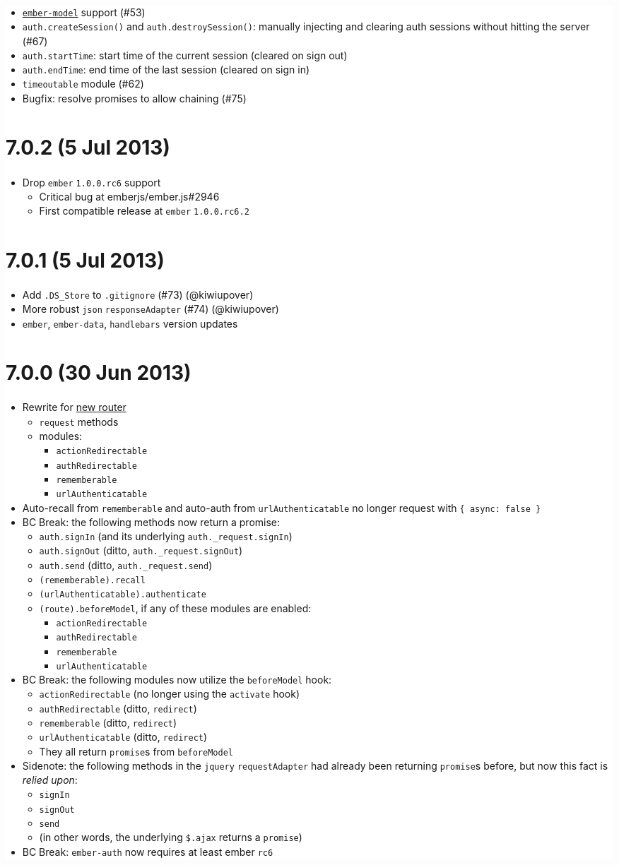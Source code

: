 * [`ember-model`][ember-model] support (#53)
* `auth.createSession()` and `auth.destroySession()`: manually injecting and
  clearing auth sessions without hitting the server (#67)
* `auth.startTime`: start time of the current session (cleared on sign out)
* `auth.endTime`: end time of the last session (cleared on sign in)
* `timeoutable` module (#62)
* Bugfix: resolve promises to allow chaining (#75)

[ember-model]: https://github.com/ebryn/ember-model

# 7.0.2 (5 Jul 2013)

* Drop `ember` `1.0.0.rc6` support
  * Critical bug at emberjs/ember.js#2946
  * First compatible release at `ember` `1.0.0.rc6.2`

# 7.0.1 (5 Jul 2013)

* Add `.DS_Store` to `.gitignore` (#73) (@kiwiupover)
* More robust `json` `responseAdapter` (#74) (@kiwiupover)
* `ember`, `ember-data`, `handlebars` version updates

# 7.0.0 (30 Jun 2013)

* Rewrite for [new router](https://gist.github.com/machty/5723945)
  * `request` methods
  * modules:
      * `actionRedirectable`
      * `authRedirectable`
      * `rememberable`
      * `urlAuthenticatable`
* Auto-recall from `rememberable` and auto-auth from `urlAuthenticatable`
  no longer request with `{ async: false }`
* BC Break: the following methods now return a promise:
  * `auth.signIn` (and its underlying `auth._request.signIn`)
  * `auth.signOut` (ditto, `auth._request.signOut`)
  * `auth.send` (ditto, `auth._request.send`)
  * `(rememberable).recall`
  * `(urlAuthenticatable).authenticate`
  * `(route).beforeModel`, if any of these modules are enabled:
      * `actionRedirectable`
      * `authRedirectable`
      * `rememberable`
      * `urlAuthenticatable`
* BC Break: the following modules now utilize the `beforeModel` hook:
  * `actionRedirectable` (no longer using the `activate` hook)
  * `authRedirectable` (ditto, `redirect`)
  * `rememberable` (ditto, `redirect`)
  * `urlAuthenticatable` (ditto, `redirect`)
  * They all return `promise`s from `beforeModel`
* Sidenote: the following methods in the `jquery` `requestAdapter` had already
  been returning `promise`s before, but now this fact is *relied upon*:
  * `signIn`
  * `signOut`
  * `send`
  * (in other words, the underlying `$.ajax` returns a `promise`)
* BC Break: `ember-auth` now requires at least ember `rc6`


[query params PR]: https://github.com/emberjs/ember.js/pull/3182
[docs]: http://ember-auth.herokuapp.com/docs
[pessi ver op]: http://docs.rubygems.org/read/chapter/16#page74
[query params order change PR]: https://github.com/emberjs/ember.js/pull/3383
[global query params issue]: https://github.com/emberjs/ember.js/issues/3550
[epf]: http://epf.io